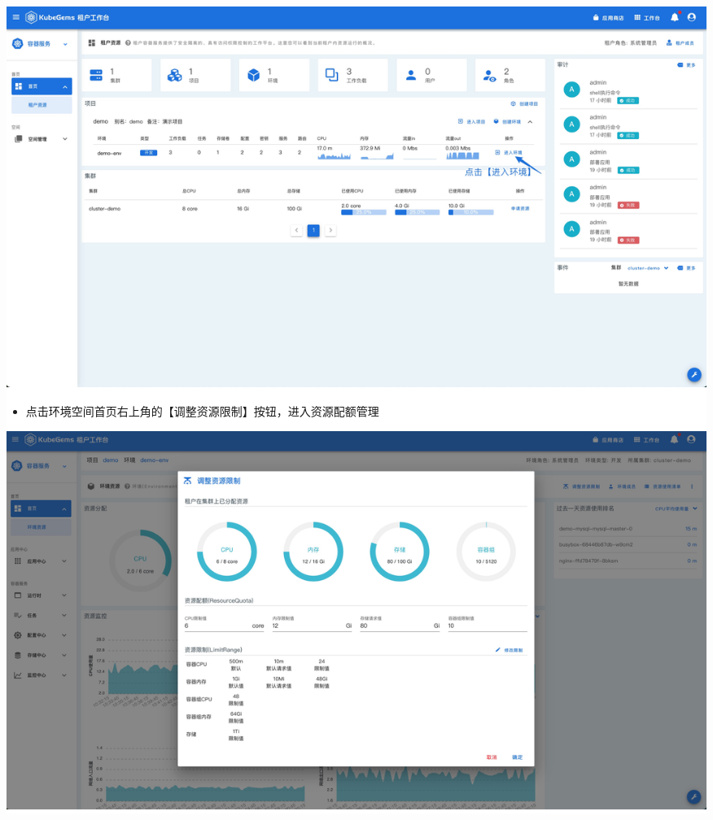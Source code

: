 ![](./assets/example-common-env-enter.jpg)

- 点击环境空间首页右上角的【调整资源限制】按钮，进入资源配额管理

![](./assets/example-common-env-rq.jpg)
